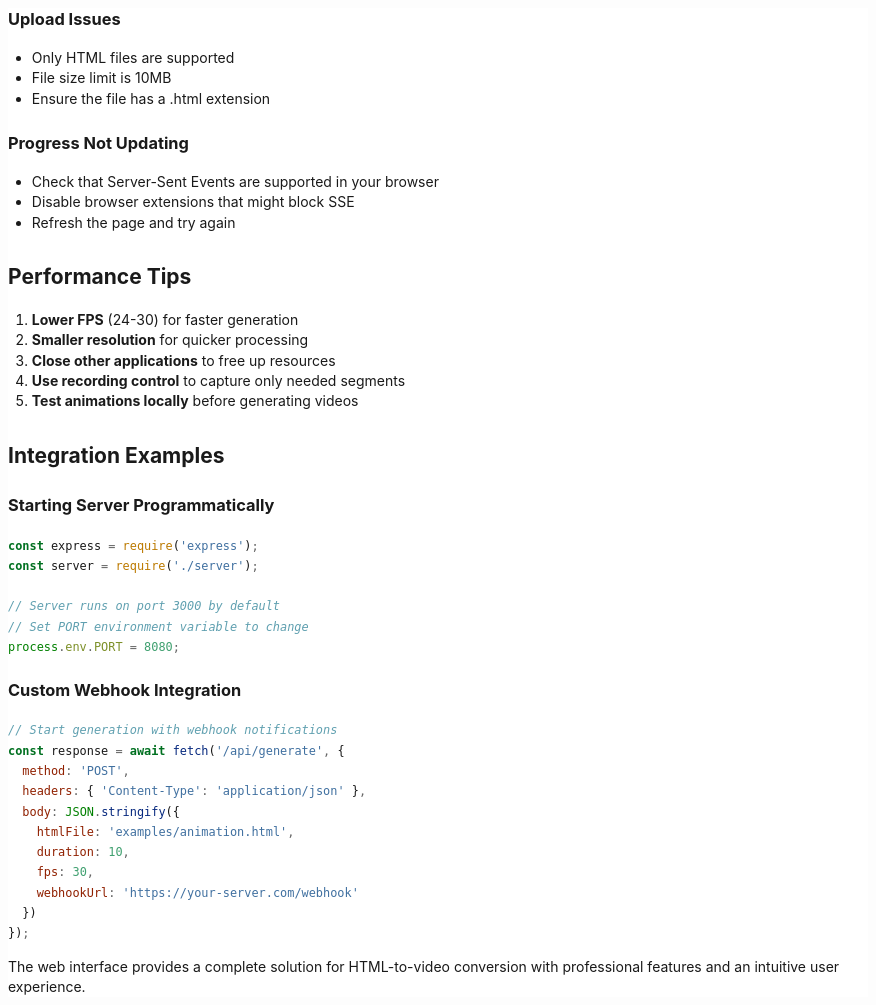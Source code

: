 ### Upload Issues
- Only HTML files are supported
- File size limit is 10MB
- Ensure the file has a .html extension

### Progress Not Updating
- Check that Server-Sent Events are supported in your browser
- Disable browser extensions that might block SSE
- Refresh the page and try again

## Performance Tips

1. **Lower FPS** (24-30) for faster generation
2. **Smaller resolution** for quicker processing
3. **Close other applications** to free up resources
4. **Use recording control** to capture only needed segments
5. **Test animations locally** before generating videos

## Integration Examples

### Starting Server Programmatically
```javascript
const express = require('express');
const server = require('./server');

// Server runs on port 3000 by default
// Set PORT environment variable to change
process.env.PORT = 8080;
```

### Custom Webhook Integration
```javascript
// Start generation with webhook notifications
const response = await fetch('/api/generate', {
  method: 'POST',
  headers: { 'Content-Type': 'application/json' },
  body: JSON.stringify({
    htmlFile: 'examples/animation.html',
    duration: 10,
    fps: 30,
    webhookUrl: 'https://your-server.com/webhook'
  })
});
```

The web interface provides a complete solution for HTML-to-video conversion with professional features and an intuitive user experience.